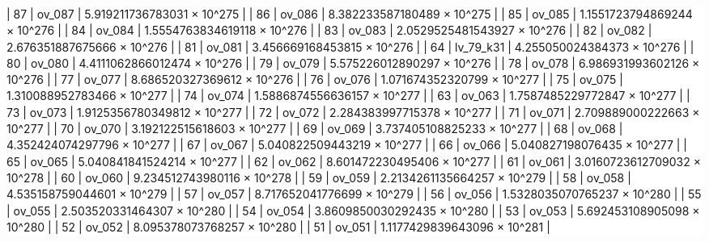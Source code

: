 | 87 | ov_087 | 5.919211736783031 × 10^275 |
| 86 | ov_086 | 8.382233587180489 × 10^275 |
| 85 | ov_085 | 1.1551723794869244 × 10^276 |
| 84 | ov_084 | 1.5554763834619118 × 10^276 |
| 83 | ov_083 | 2.0529525481543927 × 10^276 |
| 82 | ov_082 | 2.676351887675666 × 10^276 |
| 81 | ov_081 | 3.456669168453815 × 10^276 |
| 64 | lv_79_k31 | 4.255050024384373 × 10^276 |
| 80 | ov_080 | 4.4111062866012474 × 10^276 |
| 79 | ov_079 | 5.575226012890297 × 10^276 |
| 78 | ov_078 | 6.986931993602126 × 10^276 |
| 77 | ov_077 | 8.686520327369612 × 10^276 |
| 76 | ov_076 | 1.071674352320799 × 10^277 |
| 75 | ov_075 | 1.310088952783466 × 10^277 |
| 74 | ov_074 | 1.5886874556636157 × 10^277 |
| 63 | ov_063 | 1.7587485229772847 × 10^277 |
| 73 | ov_073 | 1.9125356780349812 × 10^277 |
| 72 | ov_072 | 2.284383997715378 × 10^277 |
| 71 | ov_071 | 2.709889000222663 × 10^277 |
| 70 | ov_070 | 3.192122515618603 × 10^277 |
| 69 | ov_069 | 3.737405108825233 × 10^277 |
| 68 | ov_068 | 4.352424074297796 × 10^277 |
| 67 | ov_067 | 5.040822509443219 × 10^277 |
| 66 | ov_066 | 5.040827198076435 × 10^277 |
| 65 | ov_065 | 5.040841841524214 × 10^277 |
| 62 | ov_062 | 8.601472230495406 × 10^277 |
| 61 | ov_061 | 3.0160723612709032 × 10^278 |
| 60 | ov_060 | 9.234512743980116 × 10^278 |
| 59 | ov_059 | 2.2134261135664257 × 10^279 |
| 58 | ov_058 | 4.535158759044601 × 10^279 |
| 57 | ov_057 | 8.717652041776699 × 10^279 |
| 56 | ov_056 | 1.5328035070765237 × 10^280 |
| 55 | ov_055 | 2.503520331464307 × 10^280 |
| 54 | ov_054 | 3.8609850030292435 × 10^280 |
| 53 | ov_053 | 5.692453108905098 × 10^280 |
| 52 | ov_052 | 8.095378073768257 × 10^280 |
| 51 | ov_051 | 1.1177429839643096 × 10^281 |